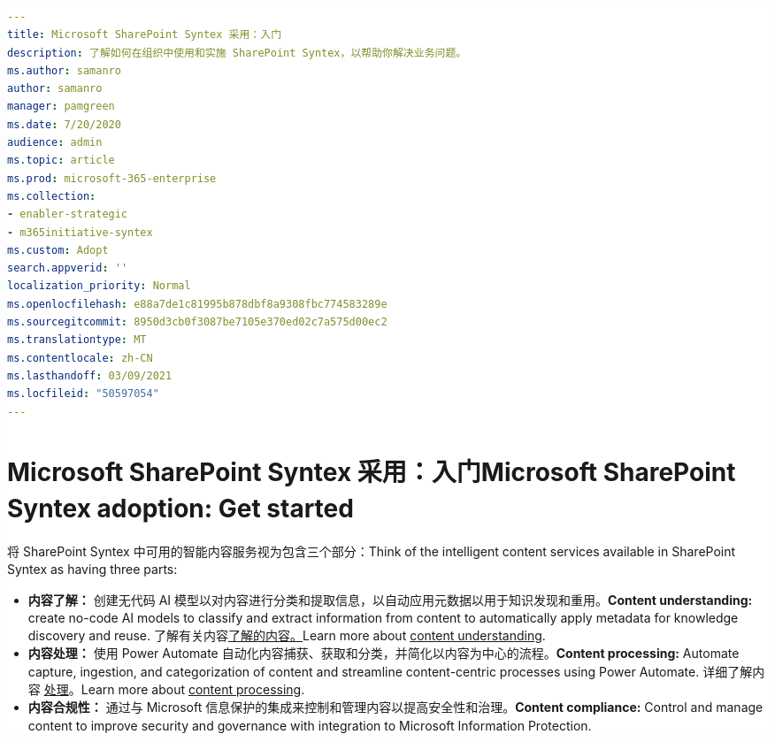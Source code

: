 ```yaml
---
title: Microsoft SharePoint Syntex 采用：入门
description: 了解如何在组织中使用和实施 SharePoint Syntex，以帮助你解决业务问题。
ms.author: samanro
author: samanro
manager: pamgreen
ms.date: 7/20/2020
audience: admin
ms.topic: article
ms.prod: microsoft-365-enterprise
ms.collection:
- enabler-strategic
- m365initiative-syntex
ms.custom: Adopt
search.appverid: ''
localization_priority: Normal
ms.openlocfilehash: e88a7de1c81995b878dbf8a9308fbc774583289e
ms.sourcegitcommit: 8950d3cb0f3087be7105e370ed02c7a575d00ec2
ms.translationtype: MT
ms.contentlocale: zh-CN
ms.lasthandoff: 03/09/2021
ms.locfileid: "50597054"
---
```

# <a name="microsoft-sharepoint-syntex-adoption-get-started"></a><span data-ttu-id="d8fda-103">Microsoft SharePoint Syntex 采用：入门</span><span class="sxs-lookup"><span data-stu-id="d8fda-103">Microsoft SharePoint Syntex adoption: Get started</span></span>

<span data-ttu-id="d8fda-104">将 SharePoint Syntex 中可用的智能内容服务视为包含三个部分：</span><span class="sxs-lookup"><span data-stu-id="d8fda-104">Think of the intelligent content services available in SharePoint Syntex as having three parts:</span></span>

- <span data-ttu-id="d8fda-105">**内容了解：** 创建无代码 AI 模型以对内容进行分类和提取信息，以自动应用元数据以用于知识发现和重用。</span><span class="sxs-lookup"><span data-stu-id="d8fda-105">**Content understanding:** create no-code AI models to classify and extract information from content to automatically apply metadata for knowledge discovery and reuse.</span></span> <span data-ttu-id="d8fda-106">了解有关内容[了解的内容。](document-understanding-overview.md)</span><span class="sxs-lookup"><span data-stu-id="d8fda-106">Learn more about [content understanding](document-understanding-overview.md).</span></span>
- <span data-ttu-id="d8fda-107">**内容处理：** 使用 Power Automate 自动化内容捕获、获取和分类，并简化以内容为中心的流程。</span><span class="sxs-lookup"><span data-stu-id="d8fda-107">**Content processing:** Automate capture, ingestion, and categorization of content and streamline content-centric processes using Power Automate.</span></span> <span data-ttu-id="d8fda-108">详细了解内容 [处理](form-processing-overview.md)。</span><span class="sxs-lookup"><span data-stu-id="d8fda-108">Learn more about [content processing](form-processing-overview.md).</span></span>
- <span data-ttu-id="d8fda-109">**内容合规性：** 通过与 Microsoft 信息保护的集成来控制和管理内容以提高安全性和治理。</span><span class="sxs-lookup"><span data-stu-id="d8fda-109">**Content compliance:** Control and manage content to improve security and governance with integration to Microsoft Information Protection.</span></span>
